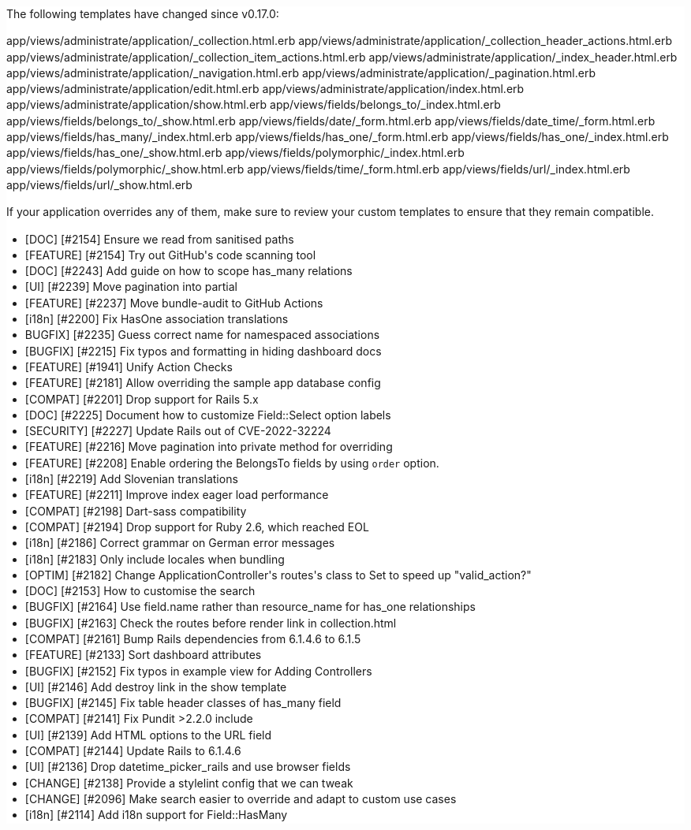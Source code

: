 The following templates have changed since v0.17.0:

  app/views/administrate/application/_collection.html.erb
  app/views/administrate/application/_collection_header_actions.html.erb
  app/views/administrate/application/_collection_item_actions.html.erb
  app/views/administrate/application/_index_header.html.erb
  app/views/administrate/application/_navigation.html.erb
  app/views/administrate/application/_pagination.html.erb
  app/views/administrate/application/edit.html.erb
  app/views/administrate/application/index.html.erb
  app/views/administrate/application/show.html.erb
  app/views/fields/belongs_to/_index.html.erb
  app/views/fields/belongs_to/_show.html.erb
  app/views/fields/date/_form.html.erb
  app/views/fields/date_time/_form.html.erb
  app/views/fields/has_many/_index.html.erb
  app/views/fields/has_one/_form.html.erb
  app/views/fields/has_one/_index.html.erb
  app/views/fields/has_one/_show.html.erb
  app/views/fields/polymorphic/_index.html.erb
  app/views/fields/polymorphic/_show.html.erb
  app/views/fields/time/_form.html.erb
  app/views/fields/url/_index.html.erb
  app/views/fields/url/_show.html.erb

If your application overrides any of them, make sure to review your
custom templates to ensure that they remain compatible.

* [DOC] [#2154] Ensure we read from sanitised paths
* [FEATURE] [#2154] Try out GitHub's code scanning tool
* [DOC] [#2243] Add guide on how to scope has_many relations
* [UI] [#2239] Move pagination into partial
* [FEATURE] [#2237] Move bundle-audit to GitHub Actions
* [i18n] [#2200] Fix HasOne association translations
* BUGFIX] [#2235] Guess correct name for namespaced associations
* [BUGFIX] [#2215] Fix typos and formatting in hiding dashboard docs
* [FEATURE] [#1941] Unify Action Checks
* [FEATURE] [#2181] Allow overriding the sample app database config
* [COMPAT] [#2201] Drop support for Rails 5.x
* [DOC] [#2225] Document how to customize Field::Select option labels
* [SECURITY] [#2227] Update Rails out of CVE-2022-32224
* [FEATURE] [#2216] Move pagination into private method for overriding
* [FEATURE] [#2208] Enable ordering the BelongsTo fields by using `order` option.
* [i18n] [#2219] Add Slovenian translations
* [FEATURE] [#2211] Improve index eager load performance
* [COMPAT] [#2198] Dart-sass compatibility
* [COMPAT] [#2194] Drop support for Ruby 2.6, which reached EOL
* [i18n] [#2186] Correct grammar on German error messages
* [i18n] [#2183] Only include locales when bundling
* [OPTIM] [#2182] Change ApplicationController's routes's class to Set to speed up "valid_action?"
* [DOC] [#2153] How to customise the search
* [BUGFIX] [#2164] Use field.name rather than resource_name for has_one relationships
* [BUGFIX] [#2163] Check the routes before render link in collection.html
* [COMPAT] [#2161] Bump Rails dependencies from 6.1.4.6 to 6.1.5
* [FEATURE] [#2133] Sort dashboard attributes
* [BUGFIX] [#2152] Fix typos in example view for Adding Controllers
* [UI] [#2146] Add destroy link in the show template
* [BUGFIX] [#2145] Fix table header classes of has_many field
* [COMPAT] [#2141] Fix Pundit >2.2.0 include
* [UI] [#2139] Add HTML options to the URL field
* [COMPAT] [#2144] Update Rails to 6.1.4.6
* [UI] [#2136] Drop datetime_picker_rails and use browser fields
* [CHANGE] [#2138] Provide a stylelint config that we can tweak
* [CHANGE] [#2096] Make search easier to override and adapt to custom use cases
* [i18n] [#2114] Add i18n support for Field::HasMany

[pr2467]: https://github.com/thoughtbot/administrate/pull/2475
[#2091]: https://github.com/thoughtbot/administrate/issues/2091
[cve-5257]: https://github.com/thoughtbot/administrate/security/advisories/GHSA-2p5p-m353-833w
[released in 3.3.0]: http://sass-lang.com/documentation/file.SASS_CHANGELOG.html#330_7_march_2014
[released in 3.4.0]: http://sass-lang.com/documentation/file.SASS_CHANGELOG.html#340_18_august_2014